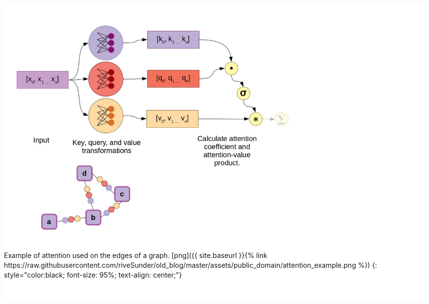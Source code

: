 <img width="75%" src="https://raw.githubusercontent.com/riveSunder/old_blog/master/assets/public_domain/attention_example.jpg">
<br>	
</div>
Example of attention used on the edges of a graph. [png]({{ site.baseurl }}{% link https://raw.githubusercontent.com/riveSunder/old_blog/master/assets/public_domain/attention_example.png %})
{: style="color:black; font-size: 95%; text-align: center;"}
<br>	
<br>	

<br>
<div align="center">